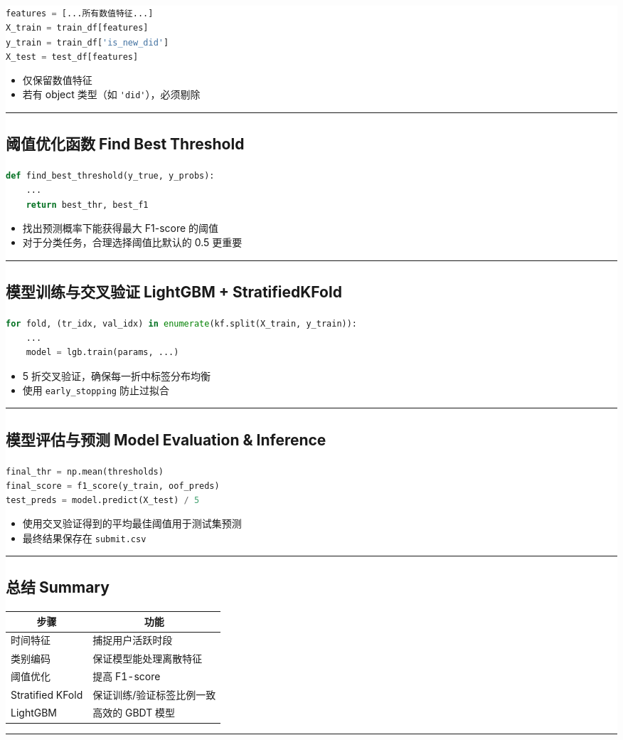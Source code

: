 ```python
features = [...所有数值特征...]
X_train = train_df[features]
y_train = train_df['is_new_did']
X_test = test_df[features]
```

* 仅保留数值特征
* 若有 object 类型（如 `'did'`），必须剔除

---

## 阈值优化函数 Find Best Threshold

```python
def find_best_threshold(y_true, y_probs):
    ...
    return best_thr, best_f1
```

* 找出预测概率下能获得最大 F1-score 的阈值
* 对于分类任务，合理选择阈值比默认的 0.5 更重要

---

## 模型训练与交叉验证 LightGBM + StratifiedKFold

```python
for fold, (tr_idx, val_idx) in enumerate(kf.split(X_train, y_train)):
    ...
    model = lgb.train(params, ...)
```

* 5 折交叉验证，确保每一折中标签分布均衡
* 使用 `early_stopping` 防止过拟合

---

## 模型评估与预测 Model Evaluation & Inference

```python
final_thr = np.mean(thresholds)
final_score = f1_score(y_train, oof_preds)
test_preds = model.predict(X_test) / 5
```

* 使用交叉验证得到的平均最佳阈值用于测试集预测
* 最终结果保存在 `submit.csv`

---

## 总结 Summary

| 步骤               | 功能            |
| ---------------- | ------------- |
| 时间特征             | 捕捉用户活跃时段      |
| 类别编码             | 保证模型能处理离散特征   |
| 阈值优化             | 提高 F1-score   |
| Stratified KFold | 保证训练/验证标签比例一致 |
| LightGBM         | 高效的 GBDT 模型   |

---